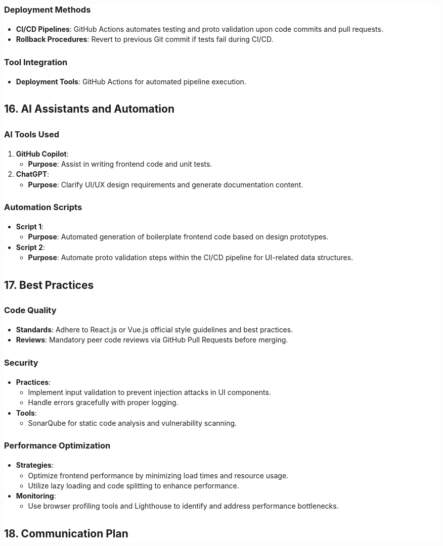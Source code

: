 ### Deployment Methods

- **CI/CD Pipelines**: GitHub Actions automates testing and proto validation upon code commits and pull requests.
- **Rollback Procedures**: Revert to previous Git commit if tests fail during CI/CD.

### Tool Integration

- **Deployment Tools**: GitHub Actions for automated pipeline execution.

## 16. AI Assistants and Automation

### AI Tools Used

1. **GitHub Copilot**:
   - **Purpose**: Assist in writing frontend code and unit tests.
2. **ChatGPT**:
   - **Purpose**: Clarify UI/UX design requirements and generate documentation content.

### Automation Scripts

- **Script 1**:
  - **Purpose**: Automated generation of boilerplate frontend code based on design prototypes.
- **Script 2**:
  - **Purpose**: Automate proto validation steps within the CI/CD pipeline for UI-related data structures.

## 17. Best Practices

### Code Quality

- **Standards**: Adhere to React.js or Vue.js official style guidelines and best practices.
- **Reviews**: Mandatory peer code reviews via GitHub Pull Requests before merging.

### Security

- **Practices**:
  - Implement input validation to prevent injection attacks in UI components.
  - Handle errors gracefully with proper logging.
- **Tools**:
  - SonarQube for static code analysis and vulnerability scanning.

### Performance Optimization

- **Strategies**:
  - Optimize frontend performance by minimizing load times and resource usage.
  - Utilize lazy loading and code splitting to enhance performance.
- **Monitoring**:
  - Use browser profiling tools and Lighthouse to identify and address performance bottlenecks.

## 18. Communication Plan
